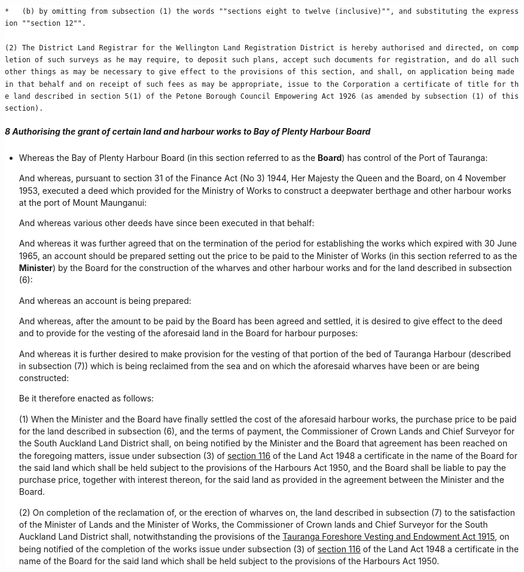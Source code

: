     *   (b) by omitting from subsection (1) the words ""sections eight to twelve (inclusive)"", and substituting the expression ""section 12"".
    
    (2) The District Land Registrar for the Wellington Land Registration District is hereby authorised and directed, on completion of such surveys as he may require, to deposit such plans, accept such documents for registration, and do all such other things as may be necessary to give effect to the provisions of this section, and shall, on application being made in that behalf and on receipt of such fees as may be appropriate, issue to the Corporation a certificate of title for the land described in section 5(1) of the Petone Borough Council Empowering Act 1926 (as amended by subsection (1) of this section).

##### 8 Authorising the grant of certain land and harbour works to Bay of Plenty Harbour Board
    
*   Whereas the Bay of Plenty Harbour Board (in this section referred to as the **Board**) has control of the Port of Tauranga: 
    
    And whereas, pursuant to section 31 of the Finance Act (No 3) 1944, Her Majesty the Queen and the Board, on 4 November 1953, executed a deed which provided for the Ministry of Works to construct a deepwater berthage and other harbour works at the port of Mount Maunganui: 
    
    And whereas various other deeds have since been executed in that behalf: 
    
    And whereas it was further agreed that on the termination of the period for establishing the works which expired with 30 June 1965, an account should be prepared setting out the price to be paid to the Minister of Works (in this section referred to as the **Minister**) by the Board for the construction of the wharves and other harbour works and for the land described in subsection (6): 
    
    And whereas an account is being prepared: 
    
    And whereas, after the amount to be paid by the Board has been agreed and settled, it is desired to give effect to the deed and to provide for the vesting of the aforesaid land in the Board for harbour purposes: 
    
    And whereas it is further desired to make provision for the vesting of that portion of the bed of Tauranga Harbour (described in subsection (7)) which is being reclaimed from the sea and on which the aforesaid wharves have been or are being constructed: 
    
    Be it therefore enacted as follows:
    
    (1) When the Minister and the Board have finally settled the cost of the aforesaid harbour works, the purchase price to be paid for the land described in subsection (6), and the terms of payment, the Commissioner of Crown Lands and Chief Surveyor for the South Auckland Land District shall, on being notified by the Minister and the Board that agreement has been reached on the foregoing matters, issue under subsection (3) of [section 116][17] of the Land Act 1948 a certificate in the name of the Board for the said land which shall be held subject to the provisions of the Harbours Act 1950, and the Board shall be liable to pay the purchase price, together with interest thereon, for the said land as provided in the agreement between the Minister and the Board.
    
    (2) On completion of the reclamation of, or the erection of wharves on, the land described in subsection (7) to the satisfaction of the Minister of Lands and the Minister of Works, the Commissioner of Crown lands and Chief Surveyor for the South Auckland Land District shall, notwithstanding the provisions of the [Tauranga Foreshore Vesting and Endowment Act 1915][18], on being notified of the completion of the works issue under subsection (3) of [section 116][17] of the Land Act 1948 a certificate in the name of the Board for the said land which shall be held subject to the provisions of the Harbours Act 1950\.
    

[0]: http://www.legislation.govt.nz/act/public/1965/0120/latest/link.aspx?id=DLM195466
[1]: http://www.legislation.govt.nz/act/public/1965/0120/latest/whole.html#DLM373764
[2]: http://www.legislation.govt.nz/act/public/1965/0120/latest/whole.html#DLM373766
[3]: http://www.legislation.govt.nz/act/public/1965/0120/latest/whole.html#DLM373767
[4]: http://www.legislation.govt.nz/act/public/1965/0120/latest/whole.html#DLM373768
[5]: http://www.legislation.govt.nz/act/public/1965/0120/latest/whole.html#DLM373769
[6]: http://www.legislation.govt.nz/act/public/1965/0120/latest/whole.html#DLM373770
[7]: http://www.legislation.govt.nz/act/public/1965/0120/latest/whole.html#DLM373771
[8]: http://www.legislation.govt.nz/act/public/1965/0120/latest/whole.html#DLM373773
[9]: http://www.legislation.govt.nz/act/public/1965/0120/latest/whole.html#DLM373774
[10]: http://www.legislation.govt.nz/act/public/1965/0120/latest/whole.html#DLM373779
[11]: http://www.legislation.govt.nz/act/public/1965/0120/latest/whole.html#DLM373781
[12]: http://www.legislation.govt.nz/act/public/1965/0120/latest/whole.html#DLM373782
[13]: http://www.legislation.govt.nz/act/public/1965/0120/latest/link.aspx?id=DLM255625
[14]: http://www.legislation.govt.nz/act/public/1965/0120/latest/link.aspx?id=DLM250585
[15]: http://www.legislation.govt.nz/act/public/1965/0120/latest/link.aspx?id=DLM135808
[16]: http://www.legislation.govt.nz/act/public/1965/0120/latest/link.aspx?id=DLM175060
[17]: http://www.legislation.govt.nz/act/public/1965/0120/latest/link.aspx?id=DLM252417
[18]: http://www.legislation.govt.nz/act/public/1965/0120/latest/link.aspx?id=DLM40195
[19]: http://www.legislation.govt.nz/act/public/1965/0120/latest/link.aspx?id=DLM440941
[20]: http://www.legislation.govt.nz/act/public/1965/0120/latest/link.aspx?id=DLM304394
[21]: http://www.legislation.govt.nz/act/public/1965/0120/latest/link.aspx?id=DLM355078
[22]: http://www.legislation.govt.nz/act/public/1965/0120/latest/link.aspx?id=DLM355804
[23]: http://www.legislation.govt.nz/act/public/1965/0120/latest/link.aspx?id=DLM355812
[24]: http://www.legislation.govt.nz/act/public/1965/0120/latest/link.aspx?id=DLM15179
[25]: http://www.pco.parliament.govt.nz/reprints/
[26]: http://www.legislation.govt.nz/act/public/1965/0120/latest/link.aspx?id=DLM195439
[27]: http://www.pco.parliament.govt.nz/editorial-conventions/
[28]: http://www.legislation.govt.nz/act/public/1965/0120/latest/link.aspx?id=DLM195468
[29]: http://www.legislation.govt.nz/act/public/1965/0120/latest/link.aspx?id=DLM195470